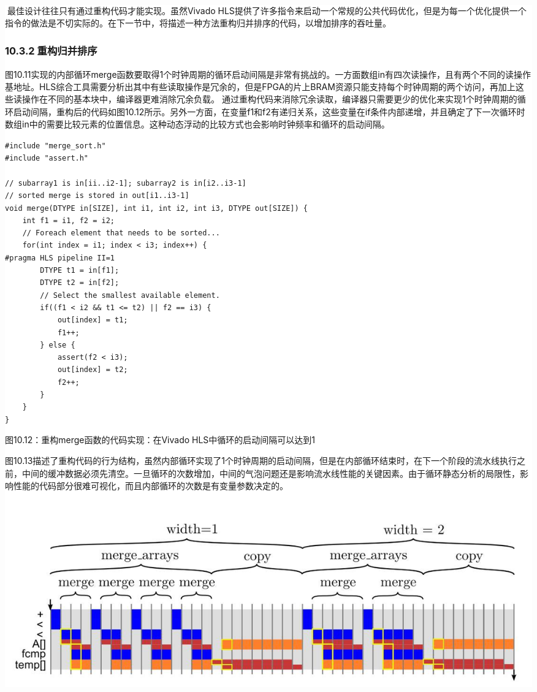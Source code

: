 ​	最佳设计往往只有通过重构代码才能实现。虽然Vivado HLS提供了许多指令来启动一个常规的公共代码优化，但是为每一个优化提供一个指令的做法是不切实际的。在下一节中，将描述一种方法重构归并排序的代码，以增加排序的吞吐量。

### 10.3.2 重构归并排序

​	图10.11实现的内部循环merge函数要取得1个时钟周期的循环启动间隔是非常有挑战的。一方面数组in有四次读操作，且有两个不同的读操作基地址。HLS综合工具需要分析出其中有些读取操作是冗余的，但是FPGA的片上BRAM资源只能支持每个时钟周期的两个访问，再加上这些读操作在不同的基本块中，编译器更难消除冗余负载。 通过重构代码来消除冗余读取，编译器只需要更少的优化来实现1个时钟周期的循环启动间隔，重构后的代码如图10.12所示。另外一方面，在变量f1和f2有递归关系，这些变量在if条件内部递增，并且确定了下一次循环时数组in中的需要比较元素的位置信息。这种动态浮动的比较方式也会影响时钟频率和循环的启动间隔。

```
#include "merge_sort.h"
#include "assert.h"

// subarray1 is in[ii..i2-1]; subarray2 is in[i2..i3-1]
// sorted merge is stored in out[i1..i3-1]
void merge(DTYPE in[SIZE], int i1, int i2, int i3, DTYPE out[SIZE]) {
    int f1 = i1, f2 = i2;
    // Foreach element that needs to be sorted...
    for(int index = i1; index < i3; index++) {
#pragma HLS pipeline II=1
        DTYPE t1 = in[f1];
        DTYPE t2 = in[f2];
        // Select the smallest available element.
        if((f1 < i2 && t1 <= t2) || f2 == i3) {
            out[index] = t1;
            f1++;
        } else {
            assert(f2 < i3);
            out[index] = t2;
            f2++;
        }
    }
}
```

图10.12：重构merge函数的代码实现：在Vivado HLS中循环的启动间隔可以达到1

​	图10.13描述了重构代码的行为结构，虽然内部循环实现了1个时钟周期的启动间隔，但是在内部循环结束时，在下一个阶段的流水线执行之前，中间的缓冲数据必须先清空。一旦循环的次数增加，中间的气泡问题还是影响流水线性能的关键因素。由于循环静态分析的局限性，影响性能的代码部分很难可视化，而且内部循环的次数是有变量参数决定的。

![](images\10.13.jpg)
